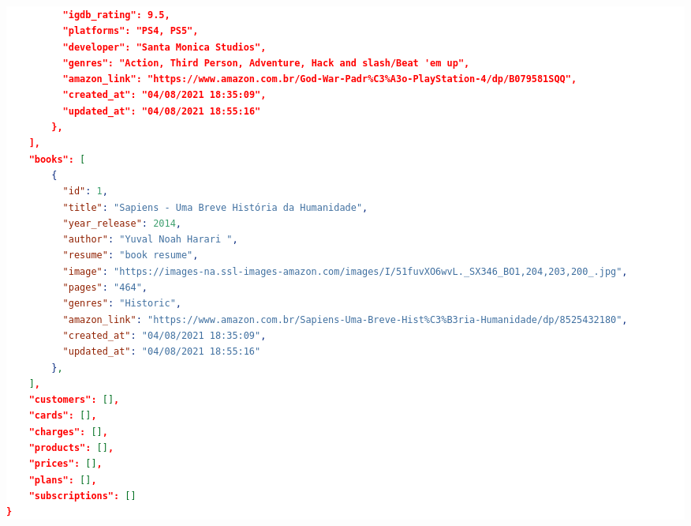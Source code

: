 ```json
          "igdb_rating": 9.5,
          "platforms": "PS4, PS5",
          "developer": "Santa Monica Studios",
          "genres": "Action, Third Person, Adventure, Hack and slash/Beat 'em up",
          "amazon_link": "https://www.amazon.com.br/God-War-Padr%C3%A3o-PlayStation-4/dp/B079581SQQ",
          "created_at": "04/08/2021 18:35:09",
          "updated_at": "04/08/2021 18:55:16"
        },
    ],
    "books": [
        {
          "id": 1,
          "title": "Sapiens - Uma Breve História da Humanidade",
          "year_release": 2014,
          "author": "Yuval Noah Harari ",
          "resume": "book resume",
          "image": "https://images-na.ssl-images-amazon.com/images/I/51fuvXO6wvL._SX346_BO1,204,203,200_.jpg",
          "pages": "464",
          "genres": "Historic",
          "amazon_link": "https://www.amazon.com.br/Sapiens-Uma-Breve-Hist%C3%B3ria-Humanidade/dp/8525432180",
          "created_at": "04/08/2021 18:35:09",
          "updated_at": "04/08/2021 18:55:16"
        },
    ],
    "customers": [],
    "cards": [],
    "charges": [],
    "products": [],
    "prices": [],
    "plans": [],
    "subscriptions": []
}
```